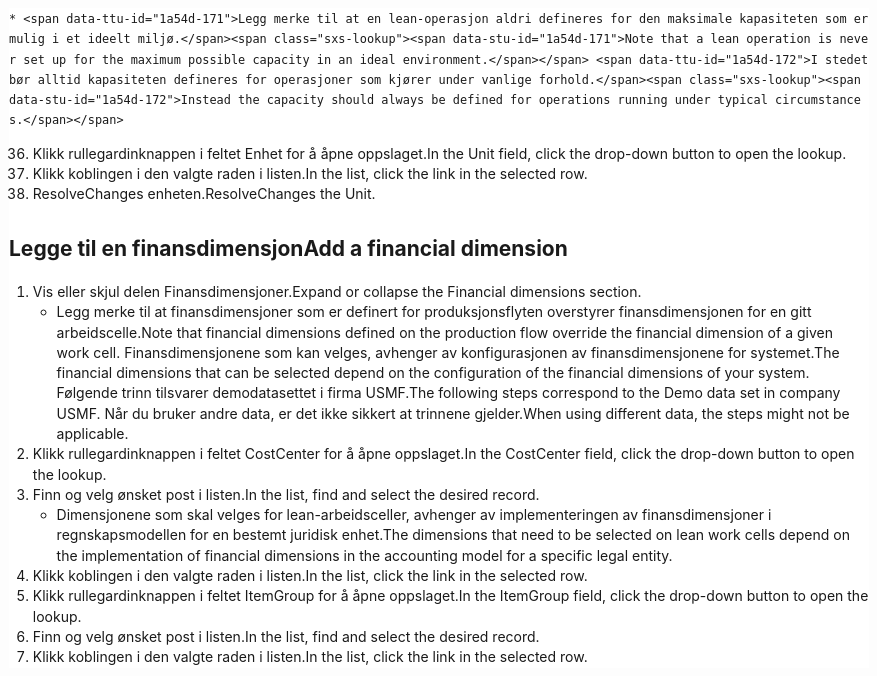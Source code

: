     * <span data-ttu-id="1a54d-171">Legg merke til at en lean-operasjon aldri defineres for den maksimale kapasiteten som er mulig i et ideelt miljø.</span><span class="sxs-lookup"><span data-stu-id="1a54d-171">Note that a lean operation is never set up for the maximum possible capacity in an ideal environment.</span></span> <span data-ttu-id="1a54d-172">I stedet bør alltid kapasiteten defineres for operasjoner som kjører under vanlige forhold.</span><span class="sxs-lookup"><span data-stu-id="1a54d-172">Instead the capacity should always be defined for operations running under typical circumstances.</span></span>  
36. <span data-ttu-id="1a54d-173">Klikk rullegardinknappen i feltet Enhet for å åpne oppslaget.</span><span class="sxs-lookup"><span data-stu-id="1a54d-173">In the Unit field, click the drop-down button to open the lookup.</span></span>
37. <span data-ttu-id="1a54d-174">Klikk koblingen i den valgte raden i listen.</span><span class="sxs-lookup"><span data-stu-id="1a54d-174">In the list, click the link in the selected row.</span></span>
38. <span data-ttu-id="1a54d-175">ResolveChanges enheten.</span><span class="sxs-lookup"><span data-stu-id="1a54d-175">ResolveChanges the Unit.</span></span>

## <a name="add-a-financial-dimension"></a><span data-ttu-id="1a54d-176">Legge til en finansdimensjon</span><span class="sxs-lookup"><span data-stu-id="1a54d-176">Add a financial dimension</span></span>
1. <span data-ttu-id="1a54d-177">Vis eller skjul delen Finansdimensjoner.</span><span class="sxs-lookup"><span data-stu-id="1a54d-177">Expand or collapse the Financial dimensions section.</span></span>
    * <span data-ttu-id="1a54d-178">Legg merke til at finansdimensjoner som er definert for produksjonsflyten overstyrer finansdimensjonen for en gitt arbeidscelle.</span><span class="sxs-lookup"><span data-stu-id="1a54d-178">Note that financial dimensions defined on the production flow override the financial dimension of a given work cell.</span></span>    <span data-ttu-id="1a54d-179">Finansdimensjonene som kan velges, avhenger av konfigurasjonen av finansdimensjonene for systemet.</span><span class="sxs-lookup"><span data-stu-id="1a54d-179">The financial dimensions that can be selected depend on the configuration of the financial dimensions of your system.</span></span> <span data-ttu-id="1a54d-180">Følgende trinn tilsvarer demodatasettet i firma USMF.</span><span class="sxs-lookup"><span data-stu-id="1a54d-180">The following steps correspond to the Demo data set in company USMF.</span></span> <span data-ttu-id="1a54d-181">Når du bruker andre data, er det ikke sikkert at trinnene gjelder.</span><span class="sxs-lookup"><span data-stu-id="1a54d-181">When using different data, the steps might not be applicable.</span></span>  
2. <span data-ttu-id="1a54d-182">Klikk rullegardinknappen i feltet CostCenter for å åpne oppslaget.</span><span class="sxs-lookup"><span data-stu-id="1a54d-182">In the CostCenter field, click the drop-down button to open the lookup.</span></span>
3. <span data-ttu-id="1a54d-183">Finn og velg ønsket post i listen.</span><span class="sxs-lookup"><span data-stu-id="1a54d-183">In the list, find and select the desired record.</span></span>
    * <span data-ttu-id="1a54d-184">Dimensjonene som skal velges for lean-arbeidsceller, avhenger av implementeringen av finansdimensjoner i regnskapsmodellen for en bestemt juridisk enhet.</span><span class="sxs-lookup"><span data-stu-id="1a54d-184">The dimensions that need to be selected on lean work cells depend on the implementation of financial dimensions in the accounting model for a specific legal entity.</span></span>  
4. <span data-ttu-id="1a54d-185">Klikk koblingen i den valgte raden i listen.</span><span class="sxs-lookup"><span data-stu-id="1a54d-185">In the list, click the link in the selected row.</span></span>
5. <span data-ttu-id="1a54d-186">Klikk rullegardinknappen i feltet ItemGroup for å åpne oppslaget.</span><span class="sxs-lookup"><span data-stu-id="1a54d-186">In the ItemGroup field, click the drop-down button to open the lookup.</span></span>
6. <span data-ttu-id="1a54d-187">Finn og velg ønsket post i listen.</span><span class="sxs-lookup"><span data-stu-id="1a54d-187">In the list, find and select the desired record.</span></span>
7. <span data-ttu-id="1a54d-188">Klikk koblingen i den valgte raden i listen.</span><span class="sxs-lookup"><span data-stu-id="1a54d-188">In the list, click the link in the selected row.</span></span>
